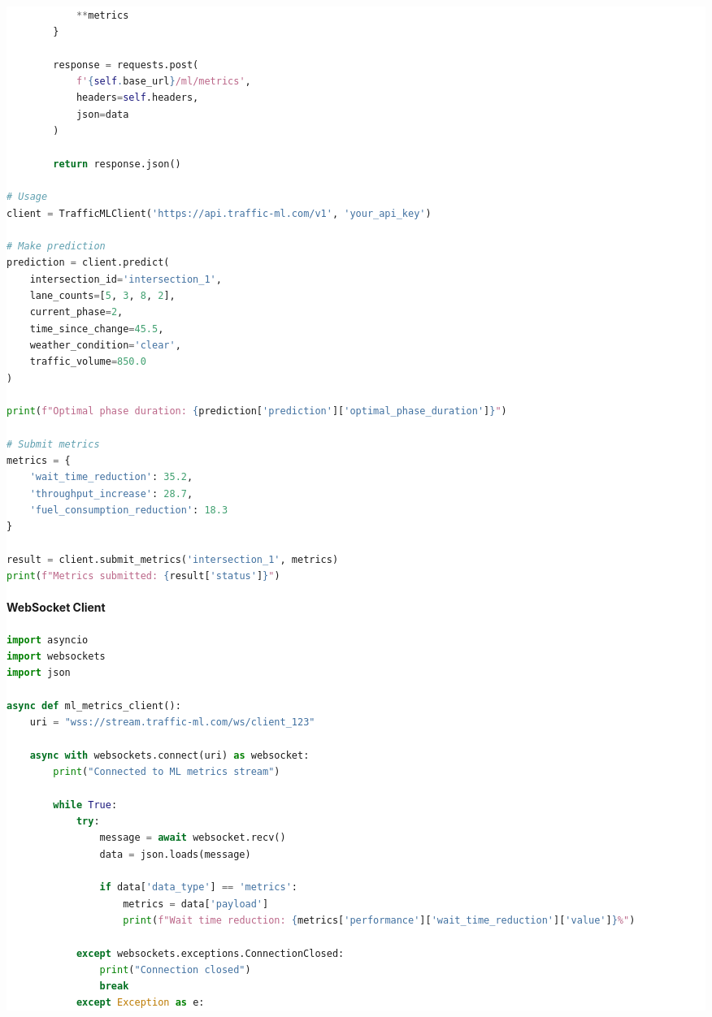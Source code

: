 ```python
            **metrics
        }
        
        response = requests.post(
            f'{self.base_url}/ml/metrics',
            headers=self.headers,
            json=data
        )
        
        return response.json()

# Usage
client = TrafficMLClient('https://api.traffic-ml.com/v1', 'your_api_key')

# Make prediction
prediction = client.predict(
    intersection_id='intersection_1',
    lane_counts=[5, 3, 8, 2],
    current_phase=2,
    time_since_change=45.5,
    weather_condition='clear',
    traffic_volume=850.0
)

print(f"Optimal phase duration: {prediction['prediction']['optimal_phase_duration']}")

# Submit metrics
metrics = {
    'wait_time_reduction': 35.2,
    'throughput_increase': 28.7,
    'fuel_consumption_reduction': 18.3
}

result = client.submit_metrics('intersection_1', metrics)
print(f"Metrics submitted: {result['status']}")
```

#### WebSocket Client
```python
import asyncio
import websockets
import json

async def ml_metrics_client():
    uri = "wss://stream.traffic-ml.com/ws/client_123"
    
    async with websockets.connect(uri) as websocket:
        print("Connected to ML metrics stream")
        
        while True:
            try:
                message = await websocket.recv()
                data = json.loads(message)
                
                if data['data_type'] == 'metrics':
                    metrics = data['payload']
                    print(f"Wait time reduction: {metrics['performance']['wait_time_reduction']['value']}%")
                
            except websockets.exceptions.ConnectionClosed:
                print("Connection closed")
                break
            except Exception as e:
```